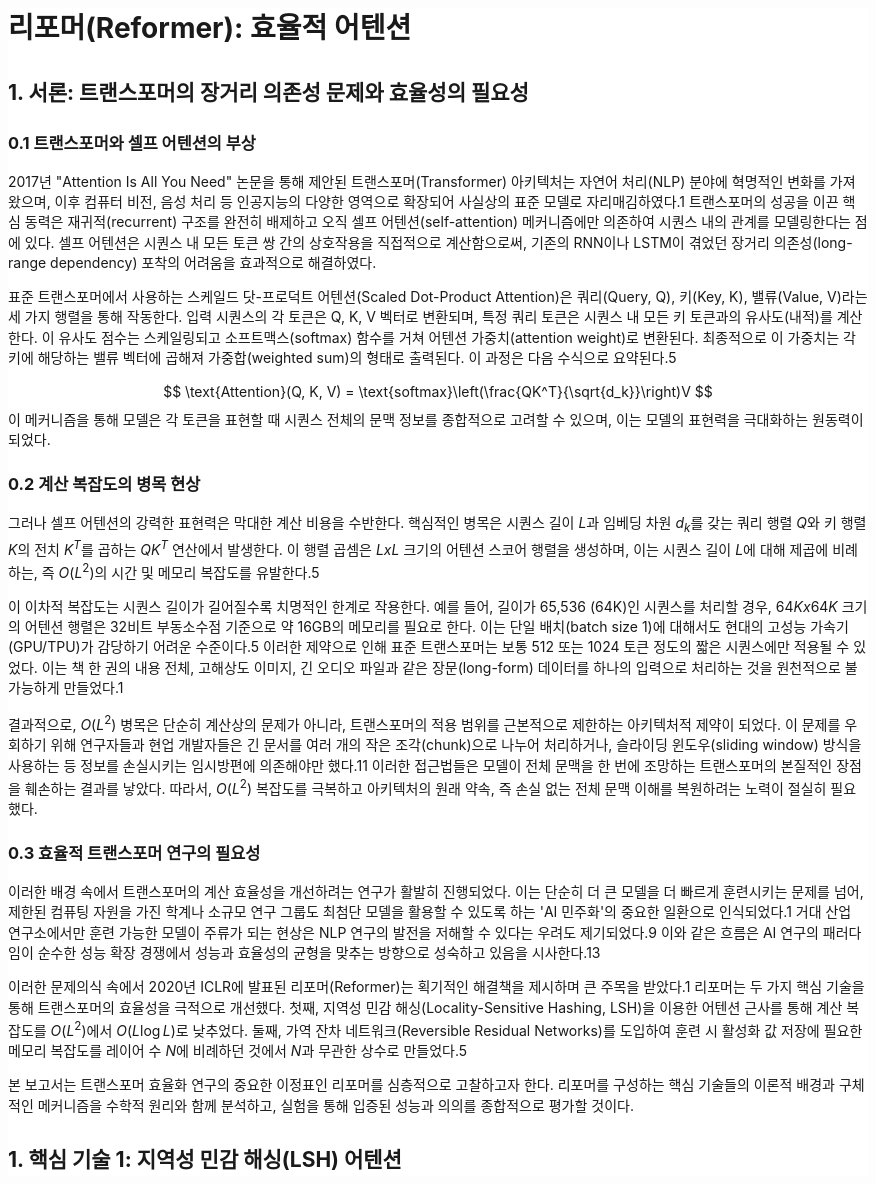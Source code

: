 # 리포머(Reformer): 효율적 어텐션

## 1. 서론: 트랜스포머의 장거리 의존성 문제와 효율성의 필요성

### 0.1  트랜스포머와 셀프 어텐션의 부상

2017년 "Attention Is All You Need" 논문을 통해 제안된 트랜스포머(Transformer) 아키텍처는 자연어 처리(NLP) 분야에 혁명적인 변화를 가져왔으며, 이후 컴퓨터 비전, 음성 처리 등 인공지능의 다양한 영역으로 확장되어 사실상의 표준 모델로 자리매김하였다.1 트랜스포머의 성공을 이끈 핵심 동력은 재귀적(recurrent) 구조를 완전히 배제하고 오직 셀프 어텐션(self-attention) 메커니즘에만 의존하여 시퀀스 내의 관계를 모델링한다는 점에 있다. 셀프 어텐션은 시퀀스 내 모든 토큰 쌍 간의 상호작용을 직접적으로 계산함으로써, 기존의 RNN이나 LSTM이 겪었던 장거리 의존성(long-range dependency) 포착의 어려움을 효과적으로 해결하였다.

표준 트랜스포머에서 사용하는 스케일드 닷-프로덕트 어텐션(Scaled Dot-Product Attention)은 쿼리(Query, Q), 키(Key, K), 밸류(Value, V)라는 세 가지 행렬을 통해 작동한다. 입력 시퀀스의 각 토큰은 Q, K, V 벡터로 변환되며, 특정 쿼리 토큰은 시퀀스 내 모든 키 토큰과의 유사도(내적)를 계산한다. 이 유사도 점수는 스케일링되고 소프트맥스(softmax) 함수를 거쳐 어텐션 가중치(attention weight)로 변환된다. 최종적으로 이 가중치는 각 키에 해당하는 밸류 벡터에 곱해져 가중합(weighted sum)의 형태로 출력된다. 이 과정은 다음 수식으로 요약된다.5

$$
\text{Attention}(Q, K, V) = \text{softmax}\left(\frac{QK^T}{\sqrt{d_k}}\right)V
$$
이 메커니즘을 통해 모델은 각 토큰을 표현할 때 시퀀스 전체의 문맥 정보를 종합적으로 고려할 수 있으며, 이는 모델의 표현력을 극대화하는 원동력이 되었다.

### 0.2  계산 복잡도의 병목 현상

그러나 셀프 어텐션의 강력한 표현력은 막대한 계산 비용을 수반한다. 핵심적인 병목은 시퀀스 길이 $L$과 임베딩 차원 $d_k$를 갖는 쿼리 행렬 $Q$와 키 행렬 $K$의 전치 $K^T$를 곱하는 $QK^T$ 연산에서 발생한다. 이 행렬 곱셈은 $L x L$ 크기의 어텐션 스코어 행렬을 생성하며, 이는 시퀀스 길이 $L$에 대해 제곱에 비례하는, 즉 $O(L^2)$의 시간 및 메모리 복잡도를 유발한다.5

이 이차적 복잡도는 시퀀스 길이가 길어질수록 치명적인 한계로 작용한다. 예를 들어, 길이가 65,536 (64K)인 시퀀스를 처리할 경우, $64K x 64K$ 크기의 어텐션 행렬은 32비트 부동소수점 기준으로 약 16GB의 메모리를 필요로 한다. 이는 단일 배치(batch size 1)에 대해서도 현대의 고성능 가속기(GPU/TPU)가 감당하기 어려운 수준이다.5 이러한 제약으로 인해 표준 트랜스포머는 보통 512 또는 1024 토큰 정도의 짧은 시퀀스에만 적용될 수 있었다. 이는 책 한 권의 내용 전체, 고해상도 이미지, 긴 오디오 파일과 같은 장문(long-form) 데이터를 하나의 입력으로 처리하는 것을 원천적으로 불가능하게 만들었다.1

결과적으로, $O(L^2)$ 병목은 단순히 계산상의 문제가 아니라, 트랜스포머의 적용 범위를 근본적으로 제한하는 아키텍처적 제약이 되었다. 이 문제를 우회하기 위해 연구자들과 현업 개발자들은 긴 문서를 여러 개의 작은 조각(chunk)으로 나누어 처리하거나, 슬라이딩 윈도우(sliding window) 방식을 사용하는 등 정보를 손실시키는 임시방편에 의존해야만 했다.11 이러한 접근법들은 모델이 전체 문맥을 한 번에 조망하는 트랜스포머의 본질적인 장점을 훼손하는 결과를 낳았다. 따라서, $O(L^2)$ 복잡도를 극복하고 아키텍처의 원래 약속, 즉 손실 없는 전체 문맥 이해를 복원하려는 노력이 절실히 필요했다.

### 0.3  효율적 트랜스포머 연구의 필요성

이러한 배경 속에서 트랜스포머의 계산 효율성을 개선하려는 연구가 활발히 진행되었다. 이는 단순히 더 큰 모델을 더 빠르게 훈련시키는 문제를 넘어, 제한된 컴퓨팅 자원을 가진 학계나 소규모 연구 그룹도 최첨단 모델을 활용할 수 있도록 하는 'AI 민주화'의 중요한 일환으로 인식되었다.1 거대 산업 연구소에서만 훈련 가능한 모델이 주류가 되는 현상은 NLP 연구의 발전을 저해할 수 있다는 우려도 제기되었다.9 이와 같은 흐름은 AI 연구의 패러다임이 순수한 성능 확장 경쟁에서 성능과 효율성의 균형을 맞추는 방향으로 성숙하고 있음을 시사한다.13

이러한 문제의식 속에서 2020년 ICLR에 발표된 리포머(Reformer)는 획기적인 해결책을 제시하며 큰 주목을 받았다.1 리포머는 두 가지 핵심 기술을 통해 트랜스포머의 효율성을 극적으로 개선했다. 첫째, 지역성 민감 해싱(Locality-Sensitive Hashing, LSH)을 이용한 어텐션 근사를 통해 계산 복잡도를 $O(L^2)$에서 $O(L \log L)$로 낮추었다. 둘째, 가역 잔차 네트워크(Reversible Residual Networks)를 도입하여 훈련 시 활성화 값 저장에 필요한 메모리 복잡도를 레이어 수 $N$에 비례하던 것에서 $N$과 무관한 상수로 만들었다.5

본 보고서는 트랜스포머 효율화 연구의 중요한 이정표인 리포머를 심층적으로 고찰하고자 한다. 리포머를 구성하는 핵심 기술들의 이론적 배경과 구체적인 메커니즘을 수학적 원리와 함께 분석하고, 실험을 통해 입증된 성능과 의의를 종합적으로 평가할 것이다.

## 1.  핵심 기술 1: 지역성 민감 해싱(LSH) 어텐션
